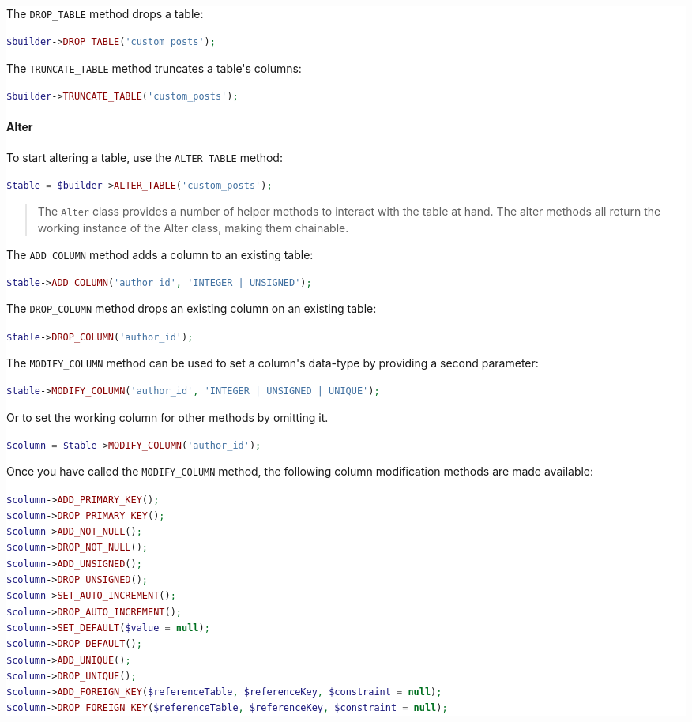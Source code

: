 The `DROP_TABLE` method drops a table:
```php
$builder->DROP_TABLE('custom_posts');
```

The `TRUNCATE_TABLE` method truncates a table's columns:
```php
$builder->TRUNCATE_TABLE('custom_posts');
```

#### Alter

To start altering a table, use the `ALTER_TABLE` method:
```php
$table = $builder->ALTER_TABLE('custom_posts');
```

> The `Alter` class provides a number of helper methods to interact with the table at hand. The alter methods all return the working instance of the Alter class, making them chainable.

The `ADD_COLUMN` method adds a column to an existing table:
```php
$table->ADD_COLUMN('author_id', 'INTEGER | UNSIGNED');
```

The `DROP_COLUMN` method drops an existing column on an existing table:
```php
$table->DROP_COLUMN('author_id');
```

The `MODIFY_COLUMN` method can be used to set a column's data-type by providing a second parameter:
```php
$table->MODIFY_COLUMN('author_id', 'INTEGER | UNSIGNED | UNIQUE');
```

Or to set the working column for other methods by omitting it.
```php
$column = $table->MODIFY_COLUMN('author_id');
```

Once you have called the `MODIFY_COLUMN` method, the following column modification methods are made available:
```php
$column->ADD_PRIMARY_KEY();
$column->DROP_PRIMARY_KEY();
$column->ADD_NOT_NULL();
$column->DROP_NOT_NULL();
$column->ADD_UNSIGNED();
$column->DROP_UNSIGNED();
$column->SET_AUTO_INCREMENT();
$column->DROP_AUTO_INCREMENT();
$column->SET_DEFAULT($value = null);
$column->DROP_DEFAULT();
$column->ADD_UNIQUE();
$column->DROP_UNIQUE();
$column->ADD_FOREIGN_KEY($referenceTable, $referenceKey, $constraint = null);
$column->DROP_FOREIGN_KEY($referenceTable, $referenceKey, $constraint = null);
```
